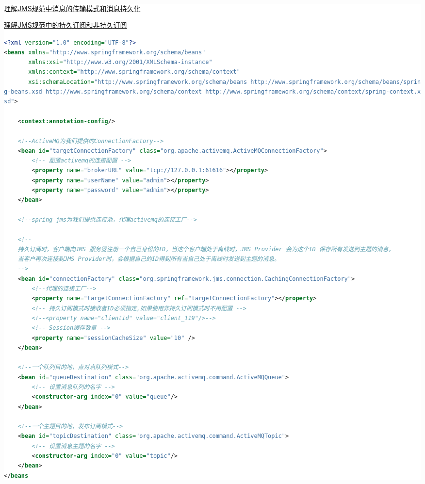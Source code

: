 [理解JMS规范中消息的传输模式和消息持久化](http://blog.csdn.net/wilsonke/article/details/42804245)

[理解JMS规范中的持久订阅和非持久订阅](http://blog.csdn.net/aitangyong/article/details/26013387)

```xml
<?xml version="1.0" encoding="UTF-8"?>
<beans xmlns="http://www.springframework.org/schema/beans"
       xmlns:xsi="http://www.w3.org/2001/XMLSchema-instance"
       xmlns:context="http://www.springframework.org/schema/context"
       xsi:schemaLocation="http://www.springframework.org/schema/beans http://www.springframework.org/schema/beans/spring-beans.xsd http://www.springframework.org/schema/context http://www.springframework.org/schema/context/spring-context.xsd">

    <context:annotation-config/>

    <!--ActiveMQ为我们提供的ConnectionFactory-->
    <bean id="targetConnectionFactory" class="org.apache.activemq.ActiveMQConnectionFactory">
        <!-- 配置activemq的连接配置 -->
        <property name="brokerURL" value="tcp://127.0.0.1:61616"></property>
        <property name="userName" value="admin"></property>
        <property name="password" value="admin"></property>
    </bean>

    <!--spring jms为我们提供连接池，代理activemq的连接工厂-->

    <!--
    持久订阅时，客户端向JMS 服务器注册一个自己身份的ID，当这个客户端处于离线时，JMS Provider 会为这个ID 保存所有发送到主题的消息，
    当客户再次连接到JMS Provider时，会根据自己的ID得到所有当自己处于离线时发送到主题的消息。
    -->
    <bean id="connectionFactory" class="org.springframework.jms.connection.CachingConnectionFactory">
        <!--代理的连接工厂-->
        <property name="targetConnectionFactory" ref="targetConnectionFactory"></property>
        <!-- 持久订阅模式时接收者ID必须指定,如果使用非持久订阅模式时不用配置 -->
        <!--<property name="clientId" value="client_119"/>-->
        <!-- Session缓存数量 -->
        <property name="sessionCacheSize" value="10" />
    </bean>

    <!--一个队列目的地，点对点队列模式-->
    <bean id="queueDestination" class="org.apache.activemq.command.ActiveMQQueue">
        <!-- 设置消息队列的名字 -->
        <constructor-arg index="0" value="queue"/>
    </bean>

    <!--一个主题目的地，发布订阅模式-->
    <bean id="topicDestination" class="org.apache.activemq.command.ActiveMQTopic">
        <!-- 设置消息主题的名字 -->
        <constructor-arg index="0" value="topic"/>
    </bean>
</beans
```
